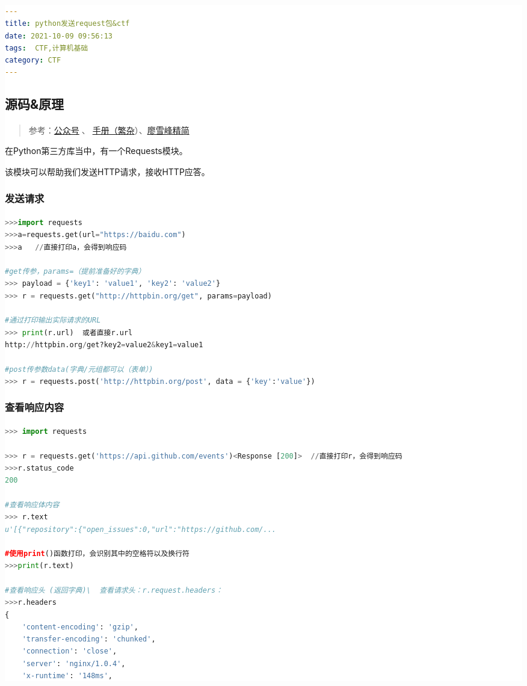 ```yaml
---
title: python发送request包&ctf
date: 2021-10-09 09:56:13
tags:  CTF,计算机基础
category: CTF
---
```


## 源码&原理



> 参考：[公众号](https://mp.weixin.qq.com/s?__biz=Mzg3MDE5OTIwNw==&mid=2247484961&idx=1&sn=86246772e65901d1bb833055dcf66890&chksm=ce903ce9f9e7b5ff2d2cffdffdefc6e60b66de5b00341e8e7b94b97d590d82f12f164e4c5a6f&scene=21#wechat_redirect)  、 [手册（繁杂](https://docs.python-requests.org/zh_CN/latest/user/quickstart.html#id6)）、[廖雪峰精简](https://www.liaoxuefeng.com/wiki/1016959663602400/1183249464292448)

在Python第三方库当中，有一个Requests模块。

该模块可以帮助我们发送HTTP请求，接收HTTP应答。

### 发送请求

```python
>>>import requests
>>>a=requests.get(url="https://baidu.com")
>>>a   //直接打印a，会得到响应码

#get传参，params=（提前准备好的字典）
>>> payload = {'key1': 'value1', 'key2': 'value2'}
>>> r = requests.get("http://httpbin.org/get", params=payload)

#通过打印输出实际请求的URL
>>> print(r.url)  或者直接r.url
http://httpbin.org/get?key2=value2&key1=value1
    
#post传参数data(字典/元组都可以（表单）)
>>> r = requests.post('http://httpbin.org/post', data = {'key':'value'})   
```



### 查看响应内容

```python
>>> import requests

>>> r = requests.get('https://api.github.com/events')<Response [200]>  //直接打印r，会得到响应码
>>>r.status_code
200

#查看响应体内容
>>> r.text     
u'[{"repository":{"open_issues":0,"url":"https://github.com/...

#使用print()函数打印，会识别其中的空格符以及换行符
>>>print(r.text)

#查看响应头 (返回字典)\  查看请求头：r.request.headers：
>>>r.headers
{
    'content-encoding': 'gzip',
    'transfer-encoding': 'chunked',
    'connection': 'close',
    'server': 'nginx/1.0.4',
    'x-runtime': '148ms',
```